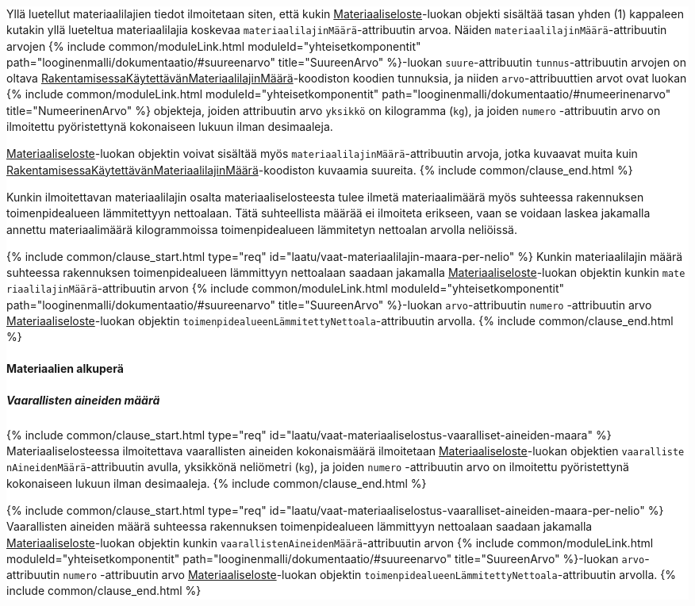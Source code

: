 Yllä luetellut materiaalilajien tiedot ilmoitetaan siten, että kukin [Materiaaliseloste](dokumentaatio/#materiaaliseloste)-luokan objekti sisältää tasan yhden (1) kappaleen kutakin yllä lueteltua materiaalilajia koskevaa ```materiaalilajinMäärä```-attribuutin arvoa. Näiden ```materiaalilajinMäärä```-attribuutin arvojen {% include common/moduleLink.html moduleId="yhteisetkomponentit" path="looginenmalli/dokumentaatio/#suureenarvo" title="SuureenArvo" %}-luokan ```suure```-attribuutin ```tunnus```-attribuutin arvojen on oltava [RakentamisessaKäytettävänMateriaalilajinMäärä](dokumentaatio/#rakentamisessakäytettävänmateriaalilajinmäärä)-koodiston koodien tunnuksia, ja 
 niiden ```arvo```-attribuuttien arvot ovat luokan {% include common/moduleLink.html moduleId="yhteisetkomponentit" path="looginenmalli/dokumentaatio/#numeerinenarvo" title="NumeerinenArvo" %} objekteja, joiden attribuutin arvo ```yksikkö``` on kilogramma (```kg```), ja joiden ```numero``` -attribuutin arvo on ilmoitettu pyöristettynä kokonaiseen lukuun ilman desimaaleja.

[Materiaaliseloste](dokumentaatio/#materiaaliseloste)-luokan objektin voivat sisältää myös ```materiaalilajinMäärä```-attribuutin arvoja, jotka kuvaavat muita kuin [RakentamisessaKäytettävänMateriaalilajinMäärä](dokumentaatio/#rakentamisessakäytettävänmateriaalilajinmäärä)-koodiston kuvaamia suureita.
{% include common/clause_end.html %}

Kunkin ilmoitettavan materiaalilajin osalta materiaaliselosteesta tulee ilmetä materiaalimäärä myös suhteessa rakennuksen toimenpidealueen lämmitettyyn nettoalaan. Tätä suhteellista määrää ei ilmoiteta erikseen, vaan se voidaan laskea jakamalla annettu materiaalimäärä kilogrammoissa toimenpidealueen lämmitetyn nettoalan arvolla neliöissä. 

{% include common/clause_start.html type="req" id="laatu/vaat-materiaalilajin-maara-per-nelio" %}
Kunkin materiaalilajin määrä suhteessa rakennuksen toimenpidealueen lämmittyyn nettoalaan saadaan jakamalla  [Materiaaliseloste](dokumentaatio/#materiaaliseloste)-luokan objektin kunkin ```materiaalilajinMäärä```-attribuutin arvon {% include common/moduleLink.html moduleId="yhteisetkomponentit" path="looginenmalli/dokumentaatio/#suureenarvo" title="SuureenArvo" %}-luokan ```arvo```-attribuutin ```numero``` -attribuutin arvo [Materiaaliseloste](dokumentaatio/#materiaaliseloste)-luokan objektin ```toimenpidealueenLämmitettyNettoala```-attribuutin arvolla.
{% include common/clause_end.html %}

#### Materiaalien alkuperä

##### Vaarallisten aineiden määrä

{% include common/clause_start.html type="req" id="laatu/vaat-materiaaliselostus-vaaralliset-aineiden-maara" %}
Materiaaliselosteessa ilmoitettava vaarallisten aineiden kokonaismäärä ilmoitetaan [Materiaaliseloste](dokumentaatio/#materiaaliseloste)-luokan objektien ```vaarallistenAineidenMäärä```-attribuutin avulla, yksikkönä neliömetri (```kg```), ja joiden ```numero``` -attribuutin arvo on ilmoitettu pyöristettynä kokonaiseen lukuun ilman desimaaleja.
{% include common/clause_end.html %}

{% include common/clause_start.html type="req" id="laatu/vaat-materiaaliselostus-vaaralliset-aineiden-maara-per-nelio" %}
Vaarallisten aineiden määrä suhteessa rakennuksen toimenpidealueen lämmittyyn nettoalaan saadaan jakamalla  [Materiaaliseloste](dokumentaatio/#materiaaliseloste)-luokan objektin kunkin ```vaarallistenAineidenMäärä```-attribuutin arvon {% include common/moduleLink.html moduleId="yhteisetkomponentit" path="looginenmalli/dokumentaatio/#suureenarvo" title="SuureenArvo" %}-luokan ```arvo```-attribuutin ```numero``` -attribuutin arvo [Materiaaliseloste](dokumentaatio/#materiaaliseloste)-luokan objektin ```toimenpidealueenLämmitettyNettoala```-attribuutin arvolla.
{% include common/clause_end.html %}

